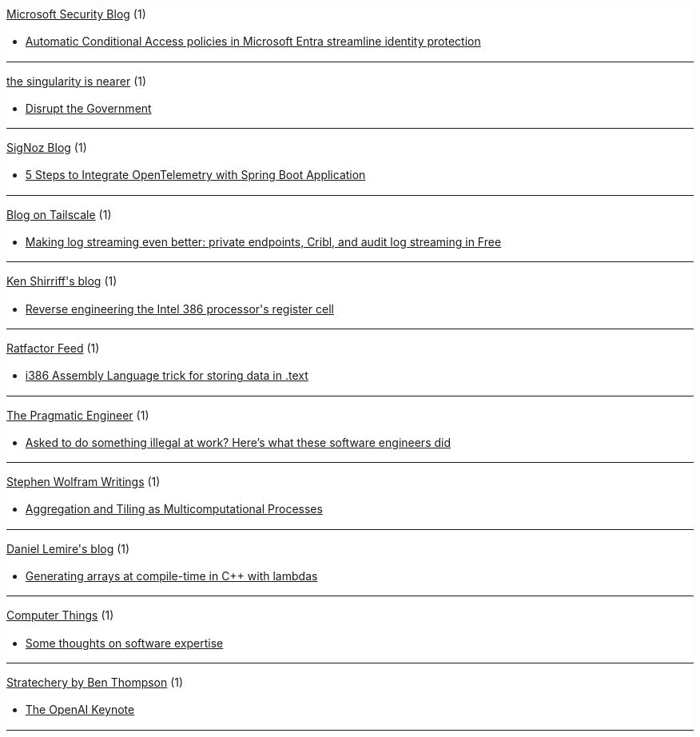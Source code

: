 [Microsoft Security Blog](#31a7029073bb5a0d382e40b15d11d1cd) (1)
* [Automatic Conditional Access policies in Microsoft Entra streamline identity protection](#74be16979710d4c4e7c6647856088456) <a name="toc_74be16979710d4c4e7c6647856088456" />
---

[the singularity is nearer](#5ad9999391911f54c8effce5cd23b7c1) (1)
* [Disrupt the Government](#cc79b4c7d35d1547267d2e5a1024b143) <a name="toc_cc79b4c7d35d1547267d2e5a1024b143" />
---

[SigNoz Blog](#6af20a8c0b692dfaf3ce58baeb2fdf25) (1)
* [5 Steps to Integrate OpenTelemetry with Spring Boot Application](#fbfdb95ed12fd796d6faa8801c875910) <a name="toc_fbfdb95ed12fd796d6faa8801c875910" />
---

[Blog on Tailscale](#11dc3237e7be43bb8726aa60a9f56826) (1)
* [Making log streaming even better: private endpoints, Cribl, and audit log streaming in Free](#d62581b9cb014b279ca550e337f49a13) <a name="toc_d62581b9cb014b279ca550e337f49a13" />
---

[Ken Shirriff&#39;s blog](#be5e6d2d5539f11ce5a5779bb44ca3d4) (1)
* [Reverse engineering the Intel 386 processor&#39;s register cell](#ef1c5b8bf7c9428d62306bb33083df6d) <a name="toc_ef1c5b8bf7c9428d62306bb33083df6d" />
---

[Ratfactor Feed](#81e73e291aa33ebb82cb543fd43b86d7) (1)
* [i386 Assembly Language trick for storing data in .text](#eee71565178c98dbdb257249f0a2730e) <a name="toc_eee71565178c98dbdb257249f0a2730e" />
---

[The Pragmatic Engineer](#7fff047499e3ebca81d305ea071bba21) (1)
* [Asked to do something illegal at work? Here’s what these software engineers did](#7afc87f03a323123955762d4ca1b4abe) <a name="toc_7afc87f03a323123955762d4ca1b4abe" />
---

[Stephen Wolfram Writings](#a2ec2c5badbaf947454fbe1fcd371749) (1)
* [Aggregation and Tiling as Multicomputational Processes](#6fdac1d99629d9a31853e258b65b2993) <a name="toc_6fdac1d99629d9a31853e258b65b2993" />
---

[Daniel Lemire&#39;s blog](#a2a068bc6dcce15c7c36f20eedb958ce) (1)
* [Generating arrays at compile-time in C&#43;&#43; with lambdas](#3d95c266940c96c551dafb2c45cb8fc8) <a name="toc_3d95c266940c96c551dafb2c45cb8fc8" />
---

[Computer Things](#2415f1adced2c16ab772a1eefa40707f) (1)
* [Some thoughts on software expertise](#5691d43c548f544ac23d8845212c4cff) <a name="toc_5691d43c548f544ac23d8845212c4cff" />
---

[Stratechery by Ben Thompson](#949265e532d713e21f511bd31cf604b9) (1)
* [The OpenAI Keynote](#1d4a224535b1f73fa819ddf9421b8a76) <a name="toc_1d4a224535b1f73fa819ddf9421b8a76" />
---
